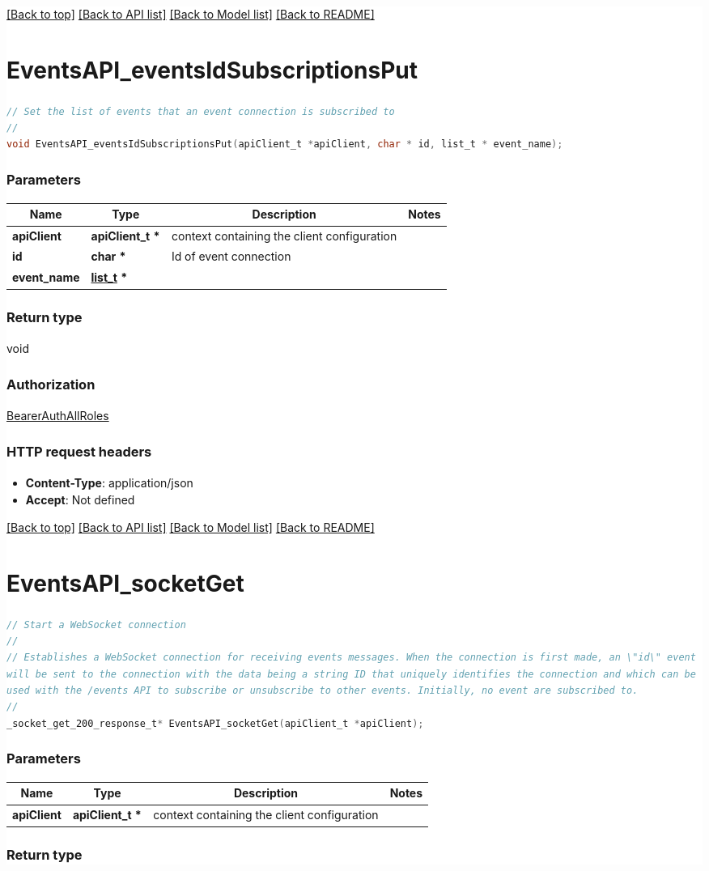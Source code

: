 [[Back to top]](#) [[Back to API list]](../README.md#documentation-for-api-endpoints) [[Back to Model list]](../README.md#documentation-for-models) [[Back to README]](../README.md)

# **EventsAPI_eventsIdSubscriptionsPut**
```c
// Set the list of events that an event connection is subscribed to
//
void EventsAPI_eventsIdSubscriptionsPut(apiClient_t *apiClient, char * id, list_t * event_name);
```

### Parameters
Name | Type | Description  | Notes
------------- | ------------- | ------------- | -------------
**apiClient** | **apiClient_t \*** | context containing the client configuration |
**id** | **char \*** | Id of event connection | 
**event_name** | **[list_t](event_name.md) \*** |  | 

### Return type

void

### Authorization

[BearerAuthAllRoles](../README.md#BearerAuthAllRoles)

### HTTP request headers

 - **Content-Type**: application/json
 - **Accept**: Not defined

[[Back to top]](#) [[Back to API list]](../README.md#documentation-for-api-endpoints) [[Back to Model list]](../README.md#documentation-for-models) [[Back to README]](../README.md)

# **EventsAPI_socketGet**
```c
// Start a WebSocket connection
//
// Establishes a WebSocket connection for receiving events messages. When the connection is first made, an \"id\" event will be sent to the connection with the data being a string ID that uniquely identifies the connection and which can be used with the /events API to subscribe or unsubscribe to other events. Initially, no event are subscribed to. 
//
_socket_get_200_response_t* EventsAPI_socketGet(apiClient_t *apiClient);
```

### Parameters
Name | Type | Description  | Notes
------------- | ------------- | ------------- | -------------
**apiClient** | **apiClient_t \*** | context containing the client configuration |

### Return type
